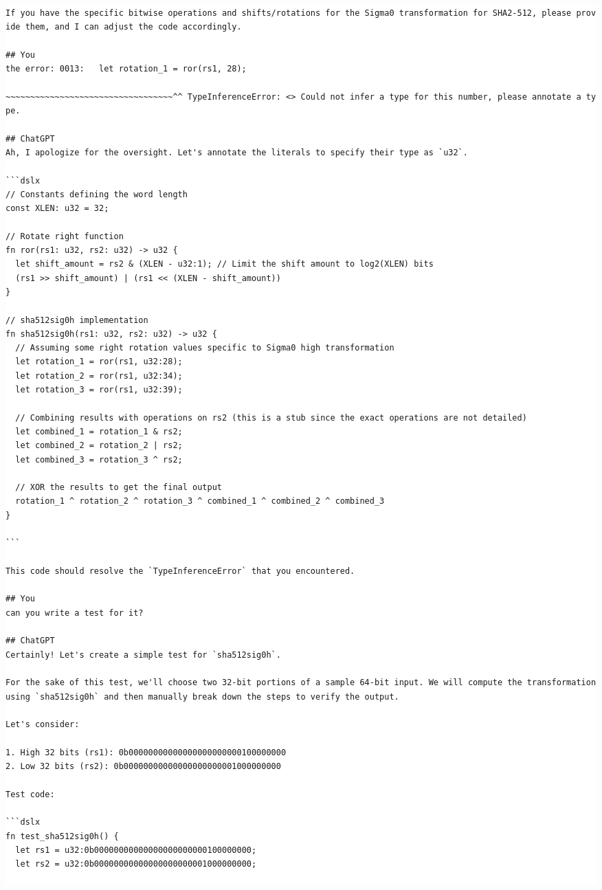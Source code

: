 ~~~~~~~~~~~~~~~~~~~~~~~~~~~~~~~^--------------------------------^ TypeInferenceError: <> Could not infer a type for this number, please annotate a type.
If you have the specific bitwise operations and shifts/rotations for the Sigma0 transformation for SHA2-512, please provide them, and I can adjust the code accordingly.

## You
the error: 0013:   let rotation_1 = ror(rs1, 28);

~~~~~~~~~~~~~~~~~~~~~~~~~~~~~~~~~~^^ TypeInferenceError: <> Could not infer a type for this number, please annotate a type.

## ChatGPT
Ah, I apologize for the oversight. Let's annotate the literals to specify their type as `u32`.

```dslx
// Constants defining the word length
const XLEN: u32 = 32;

// Rotate right function
fn ror(rs1: u32, rs2: u32) -> u32 {
  let shift_amount = rs2 & (XLEN - u32:1); // Limit the shift amount to log2(XLEN) bits
  (rs1 >> shift_amount) | (rs1 << (XLEN - shift_amount))
}

// sha512sig0h implementation
fn sha512sig0h(rs1: u32, rs2: u32) -> u32 {
  // Assuming some right rotation values specific to Sigma0 high transformation
  let rotation_1 = ror(rs1, u32:28);
  let rotation_2 = ror(rs1, u32:34);
  let rotation_3 = ror(rs1, u32:39);
  
  // Combining results with operations on rs2 (this is a stub since the exact operations are not detailed)
  let combined_1 = rotation_1 & rs2; 
  let combined_2 = rotation_2 | rs2;
  let combined_3 = rotation_3 ^ rs2;
  
  // XOR the results to get the final output
  rotation_1 ^ rotation_2 ^ rotation_3 ^ combined_1 ^ combined_2 ^ combined_3
}

```

This code should resolve the `TypeInferenceError` that you encountered.

## You
can you write a test for it?

## ChatGPT
Certainly! Let's create a simple test for `sha512sig0h`.

For the sake of this test, we'll choose two 32-bit portions of a sample 64-bit input. We will compute the transformation using `sha512sig0h` and then manually break down the steps to verify the output.

Let's consider:

1. High 32 bits (rs1): 0b00000000000000000000000100000000
2. Low 32 bits (rs2): 0b00000000000000000000001000000000

Test code:

```dslx
fn test_sha512sig0h() {
  let rs1 = u32:0b00000000000000000000000100000000;
  let rs2 = u32:0b00000000000000000000001000000000;
  
~~~~~~~~~~~~~~~~~~~~~~~~~~~~~~~